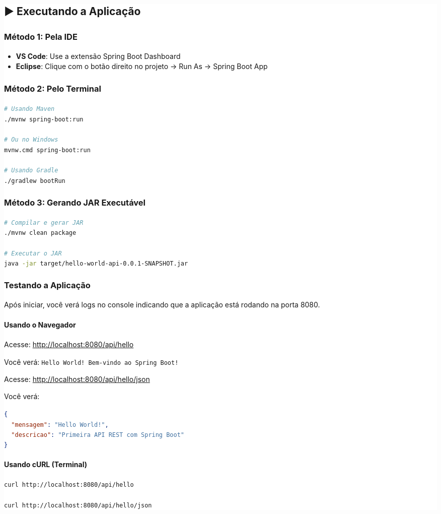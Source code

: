 
## ▶️ Executando a Aplicação

### Método 1: Pela IDE

- **VS Code**: Use a extensão Spring Boot Dashboard
- **Eclipse**: Clique com o botão direito no projeto → Run As → Spring Boot App


### Método 2: Pelo Terminal

```bash
# Usando Maven
./mvnw spring-boot:run

# Ou no Windows
mvnw.cmd spring-boot:run

# Usando Gradle
./gradlew bootRun
```

### Método 3: Gerando JAR Executável

```bash
# Compilar e gerar JAR
./mvnw clean package

# Executar o JAR
java -jar target/hello-world-api-0.0.1-SNAPSHOT.jar
```

### Testando a Aplicação

Após iniciar, você verá logs no console indicando que a aplicação está rodando na porta 8080.

#### Usando o Navegador

Acesse: [http://localhost:8080/api/hello](http://localhost:8080/api/hello)

Você verá: `Hello World! Bem-vindo ao Spring Boot!`

Acesse: [http://localhost:8080/api/hello/json](http://localhost:8080/api/hello/json)

Você verá:
```json
{
  "mensagem": "Hello World!",
  "descricao": "Primeira API REST com Spring Boot"
}
```

#### Usando cURL (Terminal)

```bash
curl http://localhost:8080/api/hello

curl http://localhost:8080/api/hello/json
```
